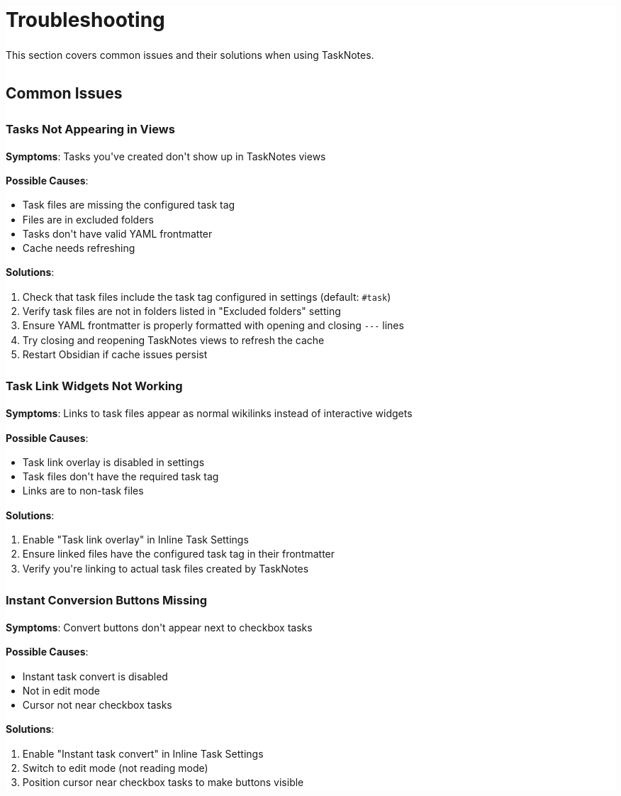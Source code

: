 # Troubleshooting

This section covers common issues and their solutions when using TaskNotes.

## Common Issues

### Tasks Not Appearing in Views

**Symptoms**: Tasks you've created don't show up in TaskNotes views

**Possible Causes**:

- Task files are missing the configured task tag
- Files are in excluded folders
- Tasks don't have valid YAML frontmatter
- Cache needs refreshing

**Solutions**:

1. Check that task files include the task tag configured in settings (default: `#task`)
2. Verify task files are not in folders listed in "Excluded folders" setting
3. Ensure YAML frontmatter is properly formatted with opening and closing `---` lines
4. Try closing and reopening TaskNotes views to refresh the cache
5. Restart Obsidian if cache issues persist

### Task Link Widgets Not Working

**Symptoms**: Links to task files appear as normal wikilinks instead of interactive widgets

**Possible Causes**:

- Task link overlay is disabled in settings
- Task files don't have the required task tag
- Links are to non-task files

**Solutions**:

1. Enable "Task link overlay" in Inline Task Settings
2. Ensure linked files have the configured task tag in their frontmatter
3. Verify you're linking to actual task files created by TaskNotes

### Instant Conversion Buttons Missing

**Symptoms**: Convert buttons don't appear next to checkbox tasks

**Possible Causes**:

- Instant task convert is disabled
- Not in edit mode
- Cursor not near checkbox tasks

**Solutions**:

1. Enable "Instant task convert" in Inline Task Settings
2. Switch to edit mode (not reading mode)
3. Position cursor near checkbox tasks to make buttons visible
